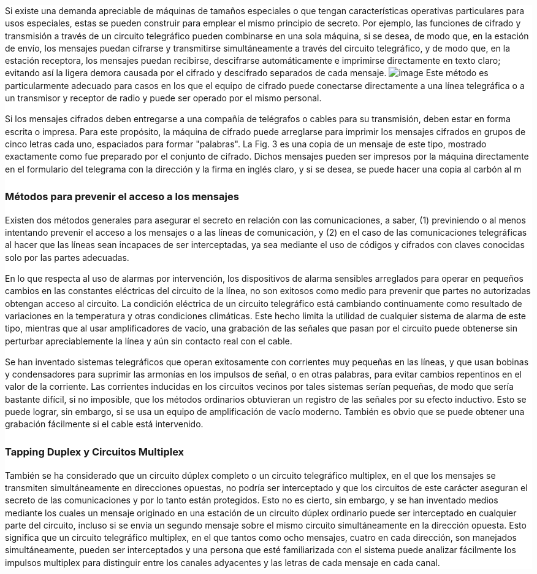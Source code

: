 Si existe una demanda apreciable de máquinas de tamaños especiales o que tengan características operativas particulares para usos especiales, estas se pueden construir para emplear el mismo principio de secreto. Por ejemplo, las funciones de cifrado y transmisión a través de un circuito telegráfico pueden combinarse en una sola máquina, si se desea, de modo que, en la estación de envío, los mensajes puedan cifrarse y transmitirse simultáneamente a través del circuito telegráfico, y de modo que, en la estación receptora, los mensajes puedan recibirse, descifrarse automáticamente e imprimirse directamente en texto claro; evitando así la ligera demora causada por el cifrado y descifrado separados de cada mensaje. 
![image](https://github.com/MrGuillote/Libros/assets/89352244/633eb0af-23c6-4e8b-aecb-cc00f742f634)
Este método es particularmente adecuado para casos en los que el equipo de cifrado puede conectarse directamente a una línea telegráfica o a un transmisor y receptor de radio y puede ser operado por el mismo personal.

Si los mensajes cifrados deben entregarse a una compañía de telégrafos o cables para su transmisión, deben estar en forma escrita o impresa. Para este propósito, la máquina de cifrado puede arreglarse para imprimir los mensajes cifrados en grupos de cinco letras cada uno, espaciados para formar "palabras". La Fig. 3 es una copia de un mensaje de este tipo, mostrado exactamente como fue preparado por el conjunto de cifrado. Dichos mensajes pueden ser impresos por la máquina directamente en el formulario del telegrama con la dirección y la firma en inglés claro, y si se desea, se puede hacer una copia al carbón al m

### Métodos para prevenir el acceso a los mensajes

Existen dos métodos generales para asegurar el secreto en relación con las comunicaciones, a saber, (1) previniendo o al menos intentando prevenir el acceso a los mensajes o a las líneas de comunicación, y (2) en el caso de las comunicaciones telegráficas al hacer que las líneas sean incapaces de ser interceptadas, ya sea mediante el uso de códigos y cifrados con claves conocidas solo por las partes adecuadas.

En lo que respecta al uso de alarmas por intervención, los dispositivos de alarma sensibles arreglados para operar en pequeños cambios en las constantes eléctricas del circuito de la línea, no son exitosos como medio para prevenir que partes no autorizadas obtengan acceso al circuito. La condición eléctrica de un circuito telegráfico está cambiando continuamente como resultado de variaciones en la temperatura y otras condiciones climáticas. Este hecho limita la utilidad de cualquier sistema de alarma de este tipo, mientras que al usar amplificadores de vacío, una grabación de las señales que pasan por el circuito puede obtenerse sin perturbar apreciablemente la línea y aún sin contacto real con el cable.

Se han inventado sistemas telegráficos que operan exitosamente con corrientes muy pequeñas en las líneas, y que usan bobinas y condensadores para suprimir las armonías en los impulsos de señal, o en otras palabras, para evitar cambios repentinos en el valor de la corriente. Las corrientes inducidas en los circuitos vecinos por tales sistemas serían pequeñas, de modo que sería bastante difícil, si no imposible, que los métodos ordinarios obtuvieran un registro de las señales por su efecto inductivo. Esto se puede lograr, sin embargo, si se usa un equipo de amplificación de vacío moderno. También es obvio que se puede obtener una grabación fácilmente si el cable está intervenido.

### Tapping Duplex y Circuitos Multiplex

También se ha considerado que un circuito dúplex completo o un circuito telegráfico multiplex, en el que los mensajes se transmiten simultáneamente en direcciones opuestas, no podría ser interceptado y que los circuitos de este carácter aseguran el secreto de las comunicaciones y por lo tanto están protegidos. Esto no es cierto, sin embargo, y se han inventado medios mediante los cuales un mensaje originado en una estación de un circuito dúplex ordinario puede ser interceptado en cualquier parte del circuito, incluso si se envía un segundo mensaje sobre el mismo circuito simultáneamente en la dirección opuesta. Esto significa que un circuito telegráfico multiplex, en el que tantos como ocho mensajes, cuatro en cada dirección, son manejados simultáneamente, pueden ser interceptados y una persona que esté familiarizada con el sistema puede analizar fácilmente los impulsos multiplex para distinguir entre los canales adyacentes y las letras de cada mensaje en cada canal.
